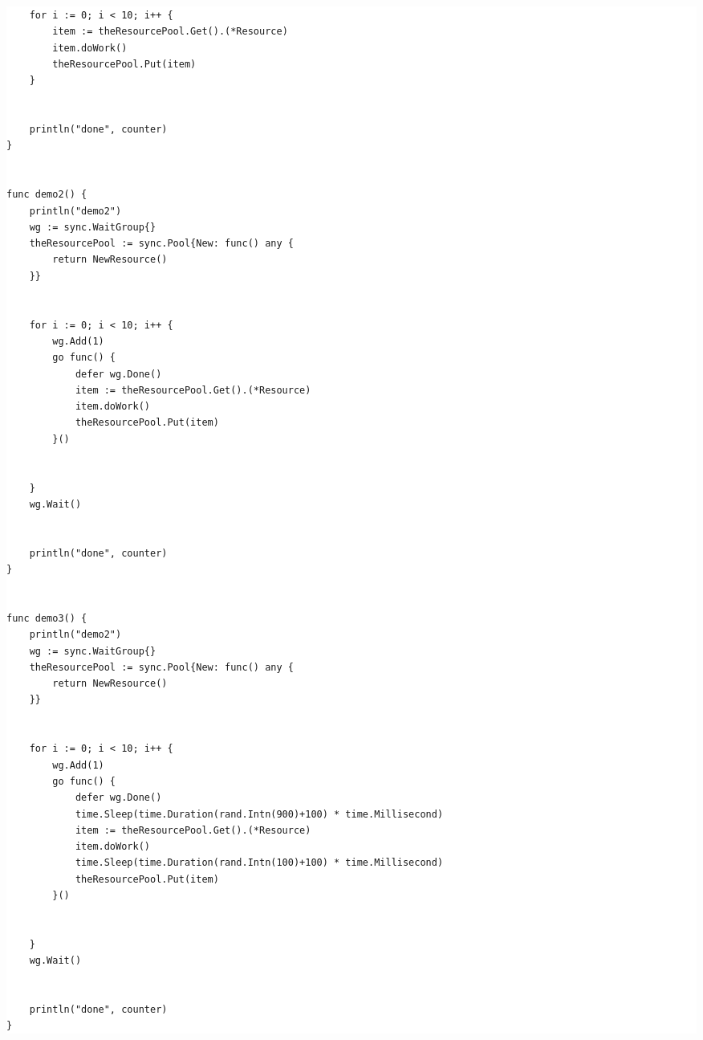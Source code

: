 ```
	for i := 0; i < 10; i++ {
		item := theResourcePool.Get().(*Resource)
		item.doWork()
		theResourcePool.Put(item)
	}


	println("done", counter)
}


func demo2() {
	println("demo2")
	wg := sync.WaitGroup{}
	theResourcePool := sync.Pool{New: func() any {
		return NewResource()
	}}


	for i := 0; i < 10; i++ {
		wg.Add(1)
		go func() {
			defer wg.Done()
			item := theResourcePool.Get().(*Resource)
			item.doWork()
			theResourcePool.Put(item)
		}()


	}
	wg.Wait()


	println("done", counter)
}


func demo3() {
	println("demo2")
	wg := sync.WaitGroup{}
	theResourcePool := sync.Pool{New: func() any {
		return NewResource()
	}}


	for i := 0; i < 10; i++ {
		wg.Add(1)
		go func() {
			defer wg.Done()
			time.Sleep(time.Duration(rand.Intn(900)+100) * time.Millisecond)
			item := theResourcePool.Get().(*Resource)
			item.doWork()
			time.Sleep(time.Duration(rand.Intn(100)+100) * time.Millisecond)
			theResourcePool.Put(item)
		}()


	}
	wg.Wait()


	println("done", counter)
}
```